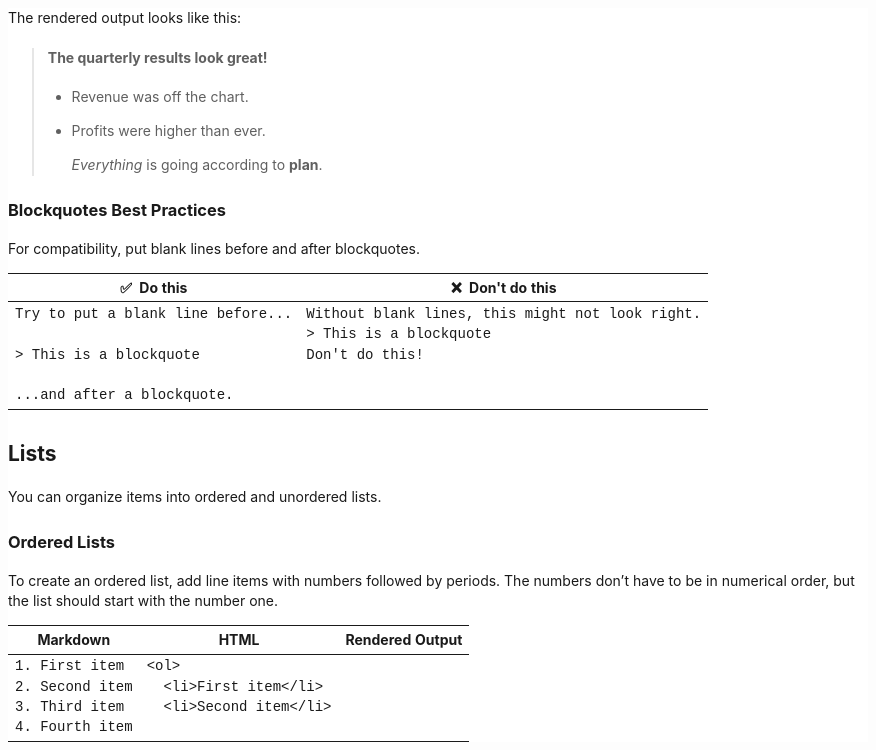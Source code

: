 The rendered output looks like this:

> #### The quarterly results look great!
>
> - Revenue was off the chart.
> - Profits were higher than ever.
>
>   _Everything_ is going according to **plan**.

### Blockquotes Best Practices

For compatibility, put blank lines before and after blockquotes.

<table>
  <thead class="thead-light">
    <tr>
      <th>✅&nbsp; Do this</th>
      <th>❌&nbsp; Don't do this</th>
    </tr>
  </thead>
  <tbody>
    <tr>
      <td style="font-family:courier">
        Try to put a blank line before...<br><br>
        &gt; This is a blockquote<br><br>
        ...and after a blockquote.
      </td>
      <td style="font-family:courier">
        Without blank lines, this might not look right.<br>
        &gt; This is a blockquote<br>
        Don't do this!
      </td>
    </tr>
  </tbody>
</table>

## Lists

You can organize items into ordered and unordered lists.

### Ordered Lists

To create an ordered list, add line items with numbers followed by periods. The numbers don’t have to be in numerical order, but the list should start with the number one.

<table>
  <thead class="thead-light">
    <tr>
      <th>Markdown</th>
      <th>HTML</th>
      <th>Rendered Output</th>
    </tr>
  </thead>
  <tbody>
  <tr>
  <td style="font-family:courier">
        1. First item<br>
        2. Second item<br>
        3. Third item<br>
        4. Fourth item
    </td>
    <td style="font-family:courier">
        &lt;ol&gt;<br>
          &nbsp;&nbsp;&lt;li&gt;First item&lt;/li&gt;<br>
          &nbsp;&nbsp;&lt;li&gt;Second item&lt;/li&gt;<br>